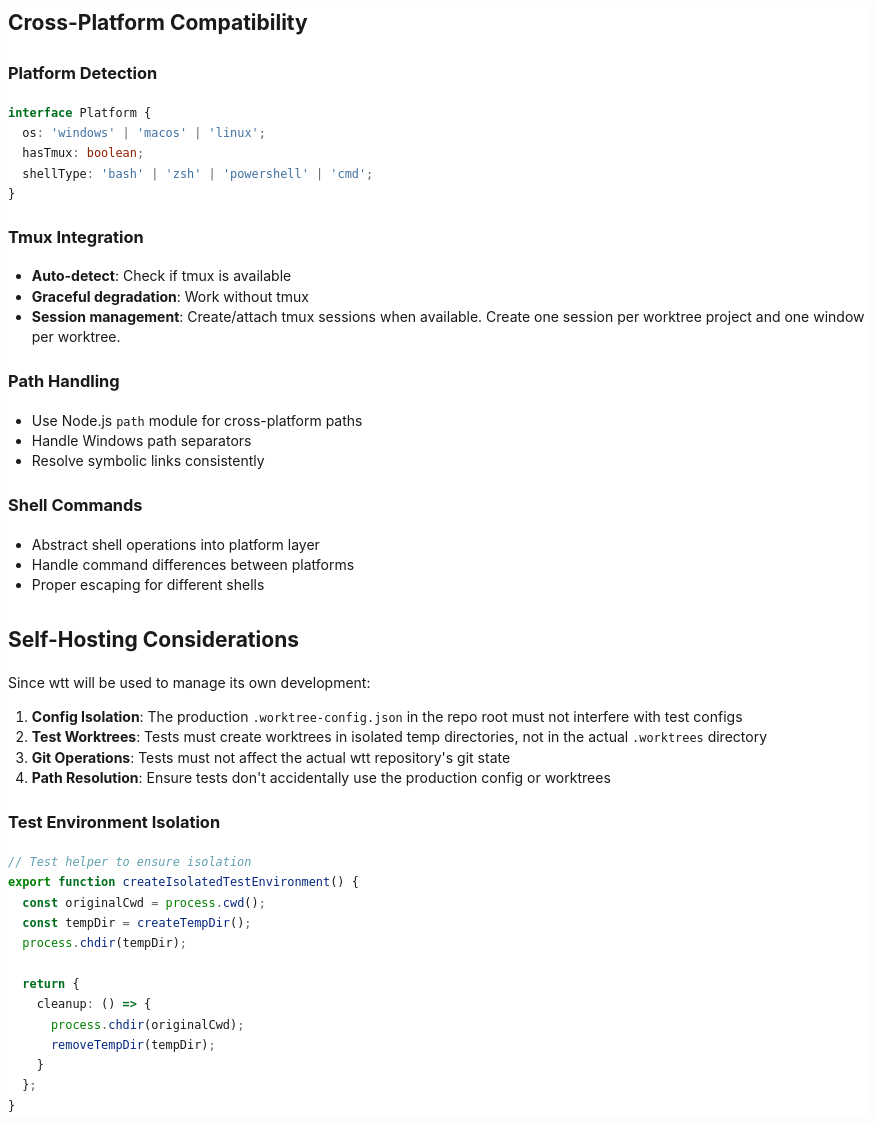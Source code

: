 ## Cross-Platform Compatibility

### Platform Detection
```typescript
interface Platform {
  os: 'windows' | 'macos' | 'linux';
  hasTmux: boolean;
  shellType: 'bash' | 'zsh' | 'powershell' | 'cmd';
}
```

### Tmux Integration
- **Auto-detect**: Check if tmux is available
- **Graceful degradation**: Work without tmux
- **Session management**: Create/attach tmux sessions when available. Create one session per worktree project and one window per worktree.

### Path Handling
- Use Node.js `path` module for cross-platform paths
- Handle Windows path separators
- Resolve symbolic links consistently

### Shell Commands
- Abstract shell operations into platform layer
- Handle command differences between platforms
- Proper escaping for different shells

## Self-Hosting Considerations

Since wtt will be used to manage its own development:

1. **Config Isolation**: The production `.worktree-config.json` in the repo root must not interfere with test configs
2. **Test Worktrees**: Tests must create worktrees in isolated temp directories, not in the actual `.worktrees` directory
3. **Git Operations**: Tests must not affect the actual wtt repository's git state
4. **Path Resolution**: Ensure tests don't accidentally use the production config or worktrees

### Test Environment Isolation

```typescript
// Test helper to ensure isolation
export function createIsolatedTestEnvironment() {
  const originalCwd = process.cwd();
  const tempDir = createTempDir();
  process.chdir(tempDir);
  
  return {
    cleanup: () => {
      process.chdir(originalCwd);
      removeTempDir(tempDir);
    }
  };
}
```
